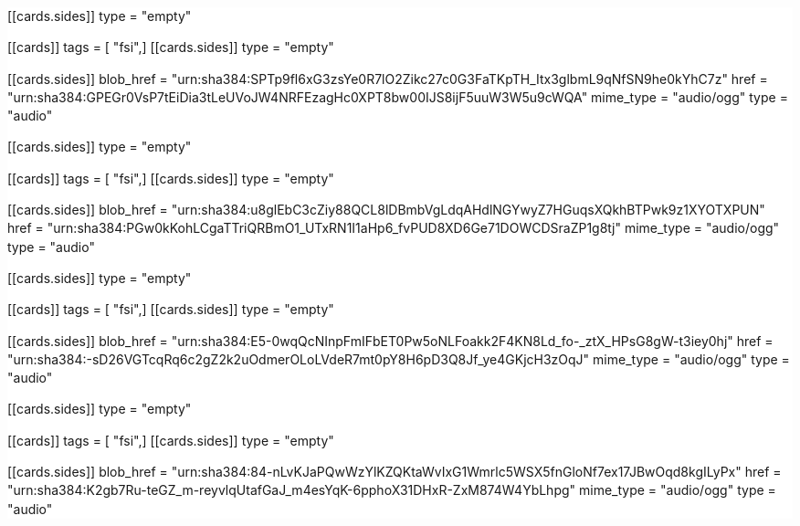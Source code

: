 [[cards.sides]]
type = "empty"


[[cards]]
tags = [ "fsi",]
[[cards.sides]]
type = "empty"

[[cards.sides]]
blob_href = "urn:sha384:SPTp9fl6xG3zsYe0R7lO2Zikc27c0G3FaTKpTH_Itx3glbmL9qNfSN9he0kYhC7z"
href = "urn:sha384:GPEGr0VsP7tEiDia3tLeUVoJW4NRFEzagHc0XPT8bw00IJS8ijF5uuW3W5u9cWQA"
mime_type = "audio/ogg"
type = "audio"

[[cards.sides]]
type = "empty"


[[cards]]
tags = [ "fsi",]
[[cards.sides]]
type = "empty"

[[cards.sides]]
blob_href = "urn:sha384:u8glEbC3cZiy88QCL8lDBmbVgLdqAHdlNGYwyZ7HGuqsXQkhBTPwk9z1XYOTXPUN"
href = "urn:sha384:PGw0kKohLCgaTTriQRBmO1_UTxRN1I1aHp6_fvPUD8XD6Ge71DOWCDSraZP1g8tj"
mime_type = "audio/ogg"
type = "audio"

[[cards.sides]]
type = "empty"


[[cards]]
tags = [ "fsi",]
[[cards.sides]]
type = "empty"

[[cards.sides]]
blob_href = "urn:sha384:E5-0wqQcNInpFmIFbET0Pw5oNLFoakk2F4KN8Ld_fo-_ztX_HPsG8gW-t3iey0hj"
href = "urn:sha384:-sD26VGTcqRq6c2gZ2k2uOdmerOLoLVdeR7mt0pY8H6pD3Q8Jf_ye4GKjcH3zOqJ"
mime_type = "audio/ogg"
type = "audio"

[[cards.sides]]
type = "empty"


[[cards]]
tags = [ "fsi",]
[[cards.sides]]
type = "empty"

[[cards.sides]]
blob_href = "urn:sha384:84-nLvKJaPQwWzYlKZQKtaWvIxG1Wmrlc5WSX5fnGloNf7ex17JBwOqd8kgILyPx"
href = "urn:sha384:K2gb7Ru-teGZ_m-reyvlqUtafGaJ_m4esYqK-6pphoX31DHxR-ZxM874W4YbLhpg"
mime_type = "audio/ogg"
type = "audio"
